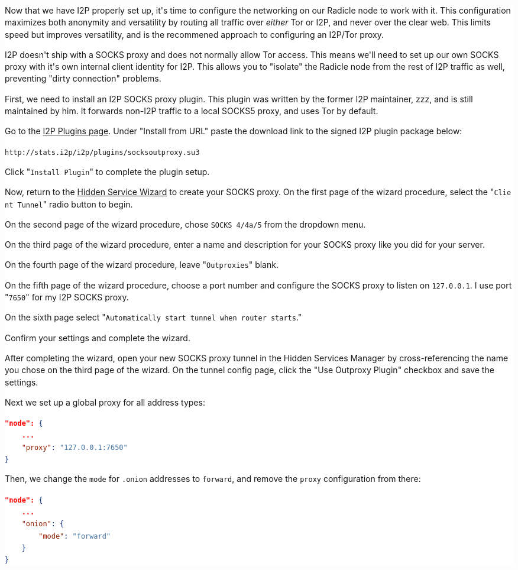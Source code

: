 Now that we have I2P properly set up, it's time to configure the networking on
our Radicle node to work with it. This configuration maximizes both anonymity
and versatility by routing all traffic over *either* Tor or I2P, and never over
the clear web. This limits speed but improves versatility, and is the recommened
approach to configuring an I2P/Tor proxy.

I2P doesn't ship with a SOCKS proxy and does not normally allow Tor access.
This means we'll need to set up our own SOCKS proxy with it's own internal
client identity for I2P. This allows you to "isolate" the Radicle node from
the rest of I2P traffic as well, preventing "dirty connection" problems.

First, we need to install an I2P SOCKS proxy plugin. This plugin was written
by the former I2P maintainer, zzz, and is still maintained by him. It forwards
non-I2P traffic to a local SOCKS5 proxy, and uses Tor by default.

Go to the [I2P Plugins page][i2pp]. Under "Install from URL" paste the download
link to the signed I2P plugin package below:

```
http://stats.i2p/i2p/plugins/socksoutproxy.su3
```

Click "`Install Plugin`" to complete the plugin setup.

Now, return to the [Hidden Service Wizard][i2phsw] to create your SOCKS proxy.
On the first page of the wizard procedure, select the "`Client Tunnel`" radio button to begin.

On the second page of the wizard procedure, chose `SOCKS 4/4a/5` from the dropdown menu.

On the third page of the wizard procedure, enter a name and description for your SOCKS proxy
like you did for your server.

On the fourth page of the wizard procedure, leave "`Outproxies`" blank.

On the fifth page of the wizard procedure, choose a port number and configure the SOCKS proxy
to listen on `127.0.0.1`. I use port "`7650`" for my I2P SOCKS proxy.

On the sixth page select "`Automatically start tunnel when router starts`."

Confirm your settings and complete the wizard.

After completing the wizard, open your new SOCKS proxy tunnel in the Hidden Services Manager
by cross-referencing the name you chose on the third page of the wizard. On the tunnel config
page, click the "Use Outproxy Plugin" checkbox and save the settings.

Next we set up a global proxy for all address types:

```json
"node": {
    ...
    "proxy": "127.0.0.1:7650"
}
```

Then, we change the `mode` for `.onion` addresses to `forward`, and remove
the `proxy` configuration from there:

```json
"node": {
    ...
    "onion": {
        "mode": "forward"
    }
}
```


[pro-git]: https://git-scm.com/book/en/v2
[heartwood]: https://app.radicle.xyz/seeds/seed.radicle.xyz/rad:z3gqcJUoA1n9HaHKufZs5FCSGazv5
[binaries]: https://radicle.xyz/download
[ssi]: https://en.wikipedia.org/wiki/Self-sovereign_identity
[nat]: https://en.wikipedia.org/wiki/NAT_traversal
[proto]: /guides/protocol/
[seeder]: /guides/seeder/
[zulip]: https://radicle.zulipchat.com/
[did]: https://en.wikipedia.org/wiki/Decentralized_identifier
[ssb]: https://en.wikipedia.org/wiki/Secure_Scuttlebutt
[bt]: https://en.wikipedia.org/wiki/BitTorrent
[tor]: https://www.torproject.org
[install-tor]: https://community.torproject.org/onion-services/setup/install/
[i2p]: https://geti2p.net
[i2ppa]: https://launchpad.net/~i2p-maintainers/+archive/ubuntu/i2p
[i2pdeb]: https://deb.i2pgit.org
[i2phsw]: http://127.0.0.1:7657/i2ptunnel/wizard
[i2pp]: http://127.0.0.1:7657/configplugins
[cyph-man]: https://www.activism.net/cypherpunk/manifesto.html
[heartwood]: https://app.radicle.xyz/nodes/seed.radicle.xyz/rad:z3gqcJUoA1n9HaHKufZs5FCSGazv5
[cobs]: /guides/protocol/#collaborative-objects
[ch1]: /guides/user/#1-getting-started
[ch2]: /guides/user/#2-collaborating-the-radicle-way
[ch3]: /guides/user/#3-grow-resilient-with-seeding
[ch4]: /guides/user/#4-embracing-the-onion